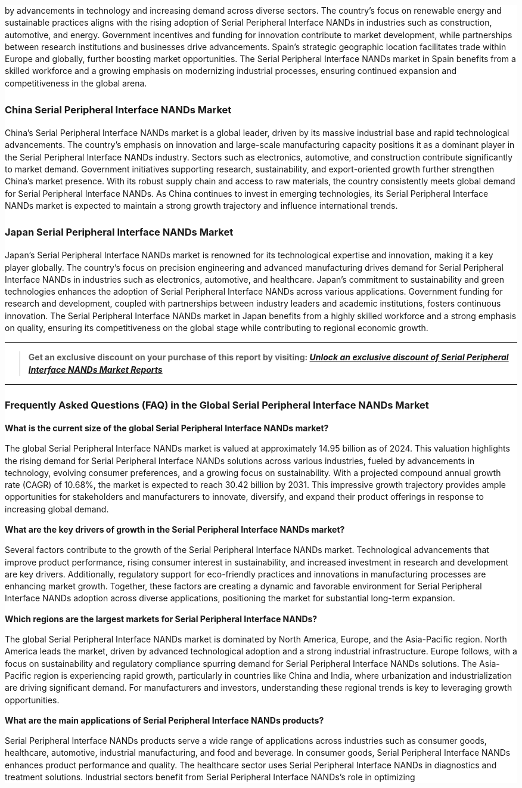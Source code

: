 by advancements in technology and increasing demand across diverse sectors. The country&rsquo;s focus on renewable energy and sustainable practices aligns with the rising adoption of Serial Peripheral Interface NANDs in industries such as construction, automotive, and energy. Government incentives and funding for innovation contribute to market development, while partnerships between research institutions and businesses drive advancements. Spain&rsquo;s strategic geographic location facilitates trade within Europe and globally, further boosting market opportunities. The Serial Peripheral Interface NANDs market in Spain benefits from a skilled workforce and a growing emphasis on modernizing industrial processes, ensuring continued expansion and competitiveness in the global arena.</p><h3>China Serial Peripheral Interface NANDs Market</h3><p>China&rsquo;s Serial Peripheral Interface NANDs market is a global leader, driven by its massive industrial base and rapid technological advancements. The country&rsquo;s emphasis on innovation and large-scale manufacturing capacity positions it as a dominant player in the Serial Peripheral Interface NANDs industry. Sectors such as electronics, automotive, and construction contribute significantly to market demand. Government initiatives supporting research, sustainability, and export-oriented growth further strengthen China&rsquo;s market presence. With its robust supply chain and access to raw materials, the country consistently meets global demand for Serial Peripheral Interface NANDs. As China continues to invest in emerging technologies, its Serial Peripheral Interface NANDs market is expected to maintain a strong growth trajectory and influence international trends.</p><h3>Japan Serial Peripheral Interface NANDs Market</h3><p>Japan&rsquo;s Serial Peripheral Interface NANDs market is renowned for its technological expertise and innovation, making it a key player globally. The country&rsquo;s focus on precision engineering and advanced manufacturing drives demand for Serial Peripheral Interface NANDs in industries such as electronics, automotive, and healthcare. Japan&rsquo;s commitment to sustainability and green technologies enhances the adoption of Serial Peripheral Interface NANDs across various applications. Government funding for research and development, coupled with partnerships between industry leaders and academic institutions, fosters continuous innovation. The Serial Peripheral Interface NANDs market in Japan benefits from a highly skilled workforce and a strong emphasis on quality, ensuring its competitiveness on the global stage while contributing to regional economic growth.</p><hr /><blockquote><p><strong>Get an exclusive discount on your purchase of this report by visiting: <em><a href="://marketresearchpulse.com/ask-for-discount/13395?utm_source=Github&amp;utm_medium=030">Unlock an exclusive discount of Serial Peripheral Interface NANDs Market Reports</a></em>&nbsp;</strong></p></blockquote><hr /><h3>Frequently Asked Questions (FAQ) in the Global Serial Peripheral Interface NANDs Market</h3><p><strong>What is the current size of the global Serial Peripheral Interface NANDs market?</strong></p><p>The global Serial Peripheral Interface NANDs market is valued at approximately 14.95 billion as of 2024. This valuation highlights the rising demand for Serial Peripheral Interface NANDs solutions across various industries, fueled by advancements in technology, evolving consumer preferences, and a growing focus on sustainability. With a projected compound annual growth rate (CAGR) of 10.68%, the market is expected to reach 30.42 billion by 2031. This impressive growth trajectory provides ample opportunities for stakeholders and manufacturers to innovate, diversify, and expand their product offerings in response to increasing global demand.</p><p><strong>What are the key drivers of growth in the Serial Peripheral Interface NANDs market?</strong></p><p>Several factors contribute to the growth of the Serial Peripheral Interface NANDs market. Technological advancements that improve product performance, rising consumer interest in sustainability, and increased investment in research and development are key drivers. Additionally, regulatory support for eco-friendly practices and innovations in manufacturing processes are enhancing market growth. Together, these factors are creating a dynamic and favorable environment for Serial Peripheral Interface NANDs adoption across diverse applications, positioning the market for substantial long-term expansion.</p><p><strong>Which regions are the largest markets for Serial Peripheral Interface NANDs?</strong></p><p>The global Serial Peripheral Interface NANDs market is dominated by North America, Europe, and the Asia-Pacific region. North America leads the market, driven by advanced technological adoption and a strong industrial infrastructure. Europe follows, with a focus on sustainability and regulatory compliance spurring demand for Serial Peripheral Interface NANDs solutions. The Asia-Pacific region is experiencing rapid growth, particularly in countries like China and India, where urbanization and industrialization are driving significant demand. For manufacturers and investors, understanding these regional trends is key to leveraging growth opportunities.</p><p><strong>What are the main applications of Serial Peripheral Interface NANDs products?</strong></p><p>Serial Peripheral Interface NANDs products serve a wide range of applications across industries such as consumer goods, healthcare, automotive, industrial manufacturing, and food and beverage. In consumer goods, Serial Peripheral Interface NANDs enhances product performance and quality. The healthcare sector uses Serial Peripheral Interface NANDs in diagnostics and treatment solutions. Industrial sectors benefit from Serial Peripheral Interface NANDs&rsquo;s role in optimizing